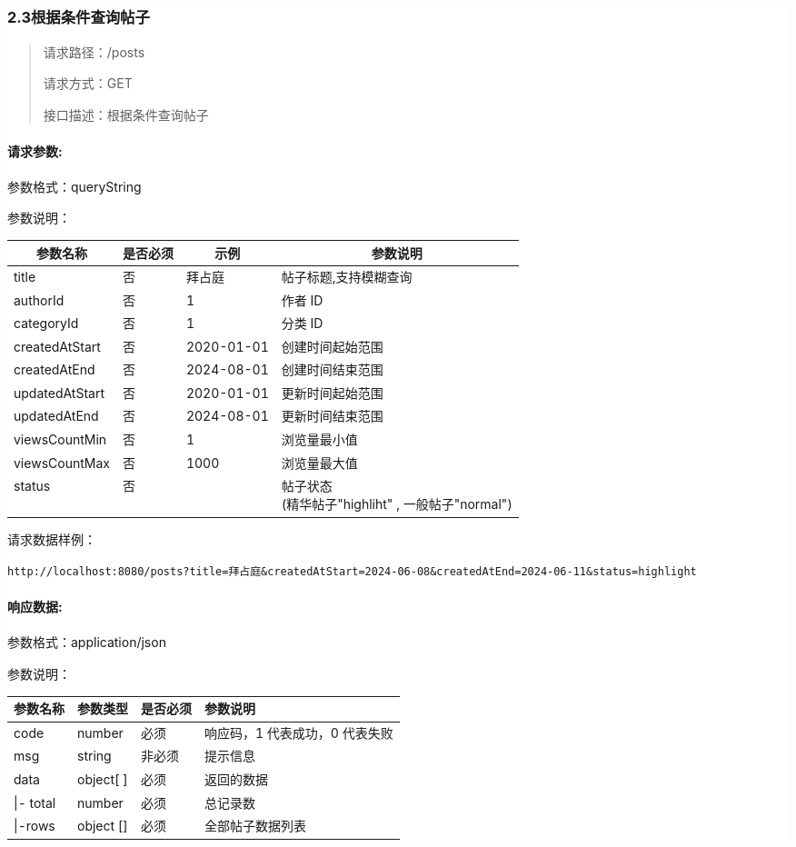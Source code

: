 

### 2.3根据条件查询帖子

> 请求路径：/posts
>
> 请求方式：GET
>
> 接口描述：根据条件查询帖子



#### 请求参数:

参数格式：queryString

参数说明：

| 参数名称       | 是否必须 | 示例       | 参数说明                                              |
| -------------- | -------- | ---------- | ----------------------------------------------------- |
| title          | 否       | 拜占庭     | 帖子标题,支持模糊查询                                 |
| authorId       | 否       | 1          | 作者 ID                                               |
| categoryId     | 否       | 1          | 分类 ID                                               |
| createdAtStart | 否       | 2020-01-01 | 创建时间起始范围                                      |
| createdAtEnd   | 否       | 2024-08-01 | 创建时间结束范围                                      |
| updatedAtStart | 否       | 2020-01-01 | 更新时间起始范围                                      |
| updatedAtEnd   | 否       | 2024-08-01 | 更新时间结束范围                                      |
| viewsCountMin  | 否       | 1          | 浏览量最小值                                          |
| viewsCountMax  | 否       | 1000       | 浏览量最大值                                          |
| status         | 否       |            | 帖子状态<br />(精华帖子"highliht" , 一般帖子"normal") |

请求数据样例：

```shell
http://localhost:8080/posts?title=拜占庭&createdAtStart=2024-06-08&createdAtEnd=2024-06-11&status=highlight
```

#### **响应数据:**

参数格式：application/json

参数说明：

| 参数名称  | 参数类型  | 是否必须 | 参数说明                       |
| :-------- | :-------- | -------- | :----------------------------- |
| code      | number    | 必须     | 响应码，1 代表成功，0 代表失败 |
| msg       | string    | 非必须   | 提示信息                       |
| data      | object[ ] | 必须     | 返回的数据                     |
| \|- total | number    | 必须     | 总记录数                       |
| \|-rows   | object [] | 必须     | 全部帖子数据列表               |
